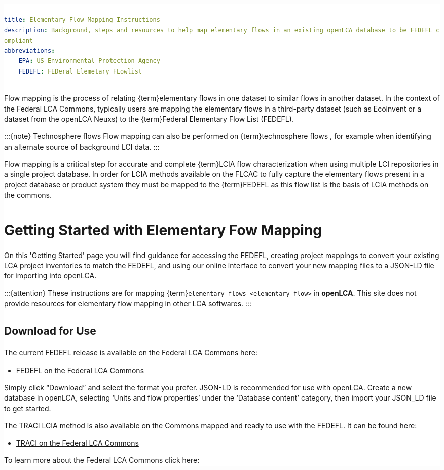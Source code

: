 ```yaml
---
title: Elementary Flow Mapping Instructions
description: Background, steps and resources to help map elementary flows in an existing openLCA database to be FEDEFL compliant
abbreviations:
    EPA: US Environmental Protection Agency
    FEDEFL: FEDeral Elemetary FLowlist
---
```


Flow mapping is the process of relating {term}elementary  flows <elementary  flow> in one dataset to similar flows in another dataset. In the context of the Federal LCA Commons, typically users are mapping the elementary flows in a third-party dataset (such as Ecoinvent or a dataset from the openLCA Neuxs) to the {term}Federal Elementary Flow List (FEDEFL).

:::{note} Technosphere flows Flow mapping can also be performed on {term}technosphere flows <technosphere flow>, for example when identifying an alternate source of background LCI data. :::

Flow mapping is a critical step for accurate and complete {term}LCIA <Life Cycle Impact Assessment> flow characterization when using multiple LCI repositories in a single project database. In order for LCIA methods available on the FLCAC to fully capture the elementary flows present in a project database or product system they must be mapped to the {term}FEDEFL <Federal Elementary Flow List> as this flow list is the basis of LCIA methods on the commons.

# Getting Started with Elementary Fow Mapping

On this 'Getting Started' page you will find guidance for accessing the FEDEFL, creating project mappings to convert your existing LCA project inventories to match the FEDEFL, and using our online interface to convert your new mapping files to a JSON-LD file for importing into openLCA.

:::{attention}
These instructions are for mapping {term}`elementary flows <elementary flow>` in **openLCA**. This site does not provide resources for elementary flow mapping in other LCA softwares.
:::

## Download for Use

The current FEDEFL release is available on the Federal LCA Commons here:  

* [FEDEFL on the Federal LCA Commons](https://www.lcacommons.gov/lca-collaboration/Federal_LCA_Commons/elementary_flow_list/datasets)

Simply click “Download” and select the format you prefer. JSON-LD is recommended for use with openLCA. Create a new database in openLCA, selecting ‘Units and flow properties’ under the ‘Database content’ category, then import your JSON_LD file to get started.

The TRACI LCIA method is also available on the Commons mapped and ready to use with the FEDEFL. It can be found here:  

* [TRACI on the Federal LCA Commons](https://www.lcacommons.gov/lca-collaboration/US_Environmental_Protection_Agency/TRACI/datasets)

To learn more about the Federal LCA Commons click here:  
